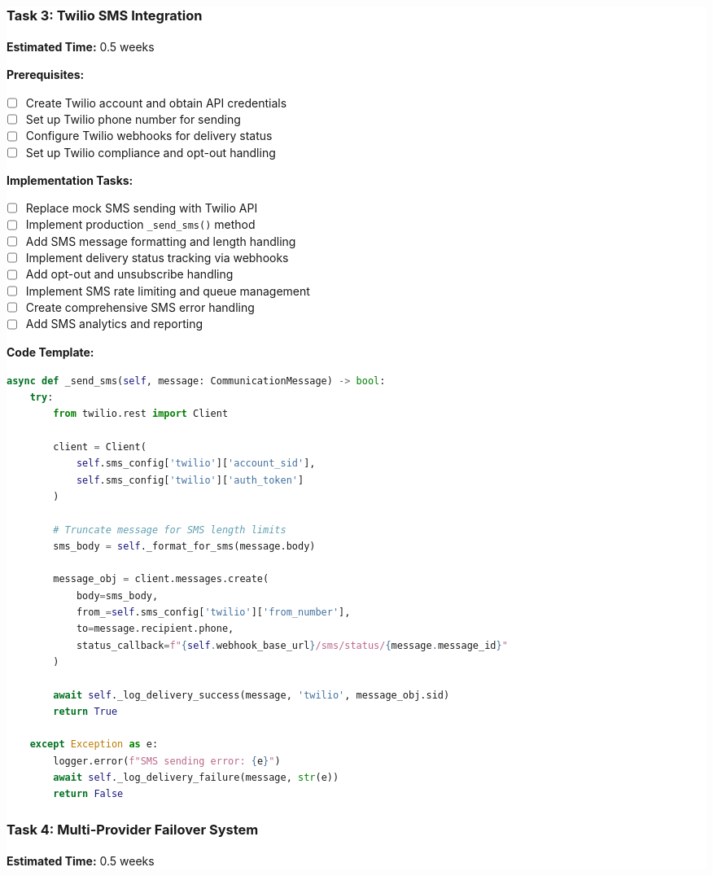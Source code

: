 ### Task 3: Twilio SMS Integration
**Estimated Time:** 0.5 weeks

**Prerequisites:**
- [ ] Create Twilio account and obtain API credentials
- [ ] Set up Twilio phone number for sending
- [ ] Configure Twilio webhooks for delivery status
- [ ] Set up Twilio compliance and opt-out handling

**Implementation Tasks:**
- [ ] Replace mock SMS sending with Twilio API
- [ ] Implement production `_send_sms()` method
- [ ] Add SMS message formatting and length handling
- [ ] Implement delivery status tracking via webhooks
- [ ] Add opt-out and unsubscribe handling
- [ ] Implement SMS rate limiting and queue management
- [ ] Create comprehensive SMS error handling
- [ ] Add SMS analytics and reporting

**Code Template:**
```python
async def _send_sms(self, message: CommunicationMessage) -> bool:
    try:
        from twilio.rest import Client
        
        client = Client(
            self.sms_config['twilio']['account_sid'],
            self.sms_config['twilio']['auth_token']
        )
        
        # Truncate message for SMS length limits
        sms_body = self._format_for_sms(message.body)
        
        message_obj = client.messages.create(
            body=sms_body,
            from_=self.sms_config['twilio']['from_number'],
            to=message.recipient.phone,
            status_callback=f"{self.webhook_base_url}/sms/status/{message.message_id}"
        )
        
        await self._log_delivery_success(message, 'twilio', message_obj.sid)
        return True
        
    except Exception as e:
        logger.error(f"SMS sending error: {e}")
        await self._log_delivery_failure(message, str(e))
        return False
```

### Task 4: Multi-Provider Failover System
**Estimated Time:** 0.5 weeks
